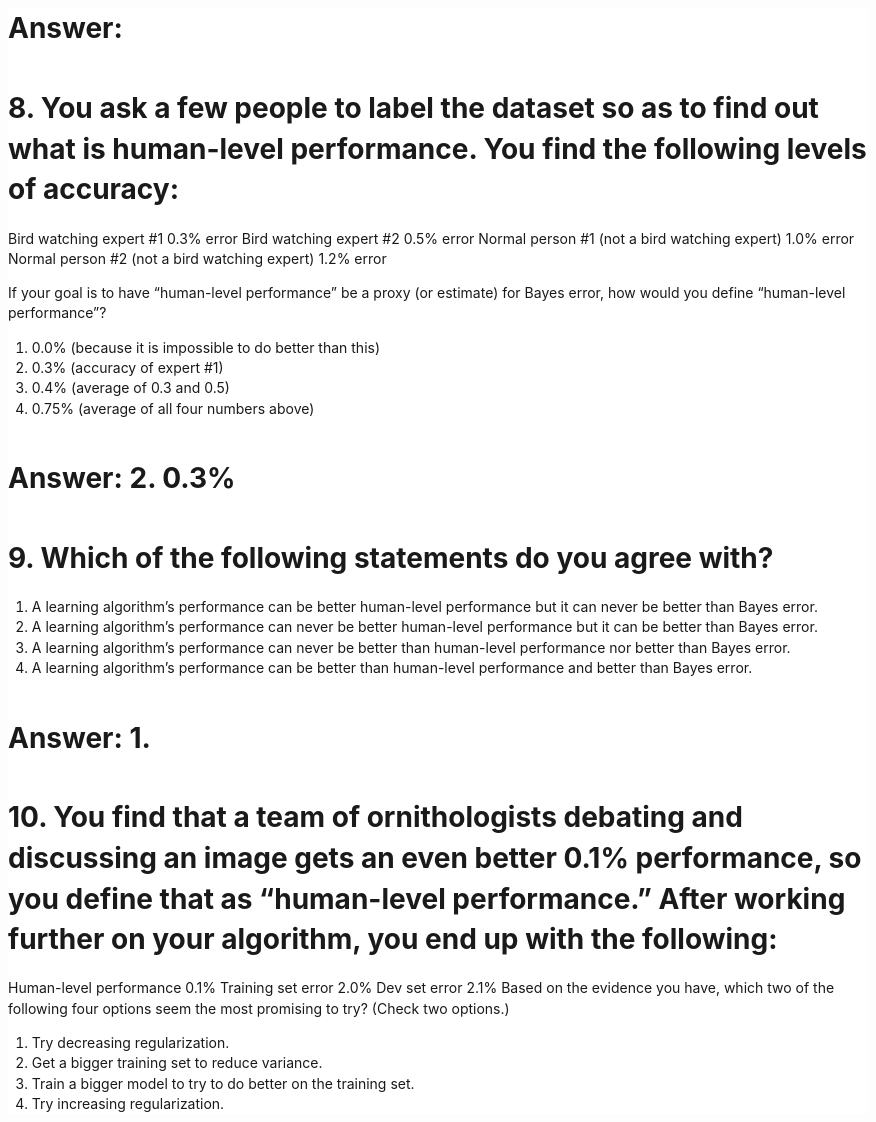 # Answer:

# 8. You ask a few people to label the dataset so as to find out what is human-level performance. You find the following levels of accuracy:

Bird watching expert #1	0.3% error
Bird watching expert #2	0.5% error
Normal person #1 (not a bird watching expert)	1.0% error
Normal person #2 (not a bird watching expert)	1.2% error

If your goal is to have “human-level performance” be a proxy (or estimate) for Bayes error, how would you define “human-level performance”?

1. 0.0% (because it is impossible to do better than this)
2. 0.3% (accuracy of expert #1)
3. 0.4% (average of 0.3 and 0.5)
4. 0.75% (average of all four numbers above)

# Answer: 2. 0.3%

# 9. Which of the following statements do you agree with?
1. A learning algorithm’s performance can be better human-level performance but it can never be better than Bayes error.
2. A learning algorithm’s performance can never be better human-level performance but it can be better than Bayes error.
3. A learning algorithm’s performance can never be better than human-level performance nor better than Bayes error.
4. A learning algorithm’s performance can be better than human-level performance and better than Bayes error.

# Answer: 1.

# 10. You find that a team of ornithologists debating and discussing an image gets an even better 0.1% performance, so you define that as “human-level performance.” After working further on your algorithm, you end up with the following:

Human-level performance	0.1%
Training set error	2.0%
Dev set error	2.1%
Based on the evidence you have, which two of the following four options seem the most promising to try? (Check two options.)

1. Try decreasing regularization.
2. Get a bigger training set to reduce variance.
3. Train a bigger model to try to do better on the training set.
4. Try increasing regularization.
